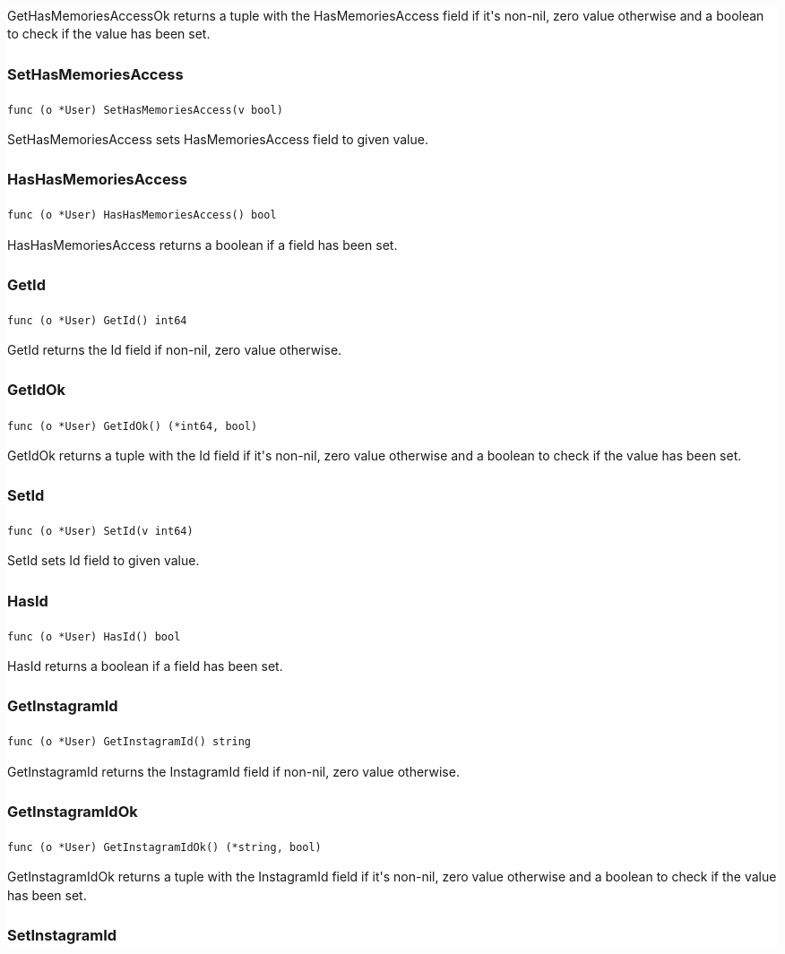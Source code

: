 GetHasMemoriesAccessOk returns a tuple with the HasMemoriesAccess field if it's non-nil, zero value otherwise
and a boolean to check if the value has been set.

### SetHasMemoriesAccess

`func (o *User) SetHasMemoriesAccess(v bool)`

SetHasMemoriesAccess sets HasMemoriesAccess field to given value.

### HasHasMemoriesAccess

`func (o *User) HasHasMemoriesAccess() bool`

HasHasMemoriesAccess returns a boolean if a field has been set.

### GetId

`func (o *User) GetId() int64`

GetId returns the Id field if non-nil, zero value otherwise.

### GetIdOk

`func (o *User) GetIdOk() (*int64, bool)`

GetIdOk returns a tuple with the Id field if it's non-nil, zero value otherwise
and a boolean to check if the value has been set.

### SetId

`func (o *User) SetId(v int64)`

SetId sets Id field to given value.

### HasId

`func (o *User) HasId() bool`

HasId returns a boolean if a field has been set.

### GetInstagramId

`func (o *User) GetInstagramId() string`

GetInstagramId returns the InstagramId field if non-nil, zero value otherwise.

### GetInstagramIdOk

`func (o *User) GetInstagramIdOk() (*string, bool)`

GetInstagramIdOk returns a tuple with the InstagramId field if it's non-nil, zero value otherwise
and a boolean to check if the value has been set.

### SetInstagramId
